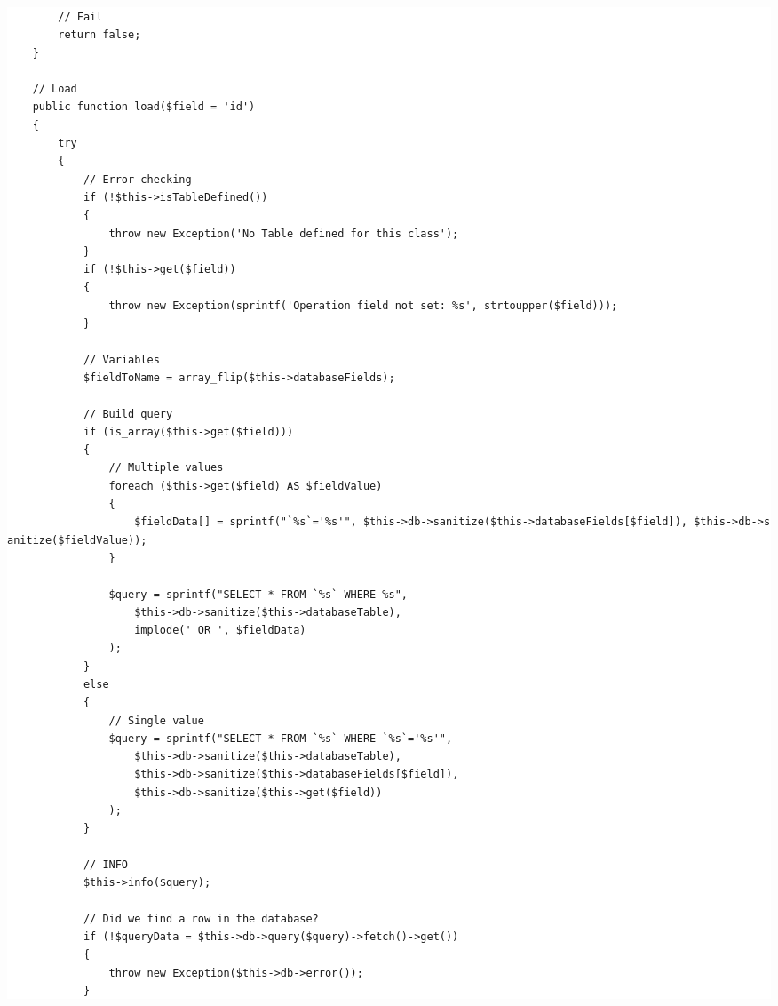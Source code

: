             // Fail
            return false;
        }
        
        // Load
        public function load($field = 'id')
        {
            try
            {
                // Error checking
                if (!$this->isTableDefined())
                {
                    throw new Exception('No Table defined for this class');
                }
                if (!$this->get($field))
                {
                    throw new Exception(sprintf('Operation field not set: %s', strtoupper($field)));
                }
                
                // Variables
                $fieldToName = array_flip($this->databaseFields);
                
                // Build query
                if (is_array($this->get($field)))
                {
                    // Multiple values
                    foreach ($this->get($field) AS $fieldValue)
                    {
                        $fieldData[] = sprintf("`%s`='%s'", $this->db->sanitize($this->databaseFields[$field]), $this->db->sanitize($fieldValue));
                    }
                    
                    $query = sprintf("SELECT * FROM `%s` WHERE %s",
                        $this->db->sanitize($this->databaseTable),
                        implode(' OR ', $fieldData)
                    );
                }
                else
                {
                    // Single value
                    $query = sprintf("SELECT * FROM `%s` WHERE `%s`='%s'",
                        $this->db->sanitize($this->databaseTable),
                        $this->db->sanitize($this->databaseFields[$field]),
                        $this->db->sanitize($this->get($field))
                    );
                }
                
                // INFO
                $this->info($query);
                
                // Did we find a row in the database?
                if (!$queryData = $this->db->query($query)->fetch()->get())
                {
                    throw new Exception($this->db->error());
                }
                